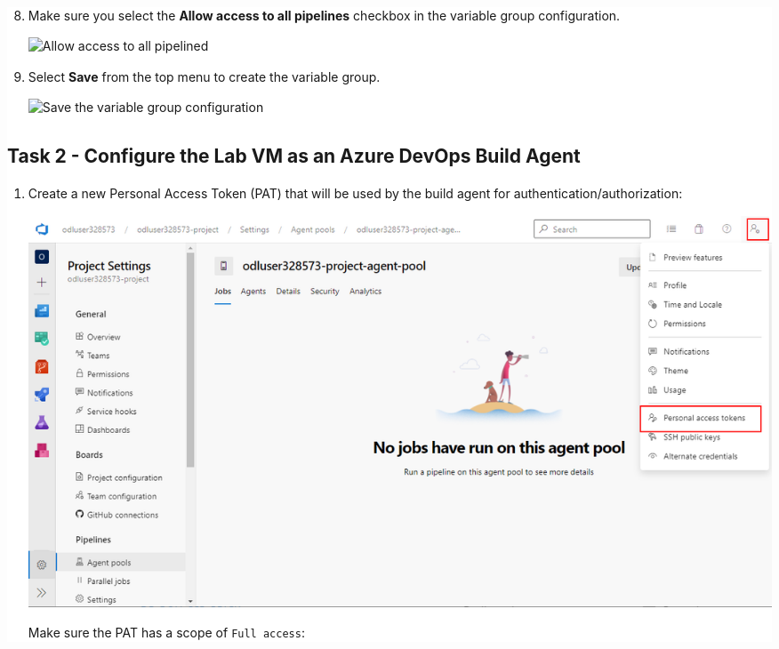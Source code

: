 8. Make sure you select the **Allow access to all pipelines** checkbox in the variable group configuration.

    ![Allow access to all pipelined](../02-aml-mlops/media/05-devops-allowacces-vargroup.png)

9. Select **Save** from the top menu to create the variable group.

    ![Save the variable group configuration](../02-aml-mlops/media/06-devops-save-vargroup.png)

## Task 2 - Configure the Lab VM as an Azure DevOps Build Agent

1. Create a new Personal Access Token (PAT) that will be used by the build agent for authentication/authorization:

    ![Create new Personal Access Token](./media/02-setup-create-pat.png)

    Make sure the PAT has a scope of `Full access`:
